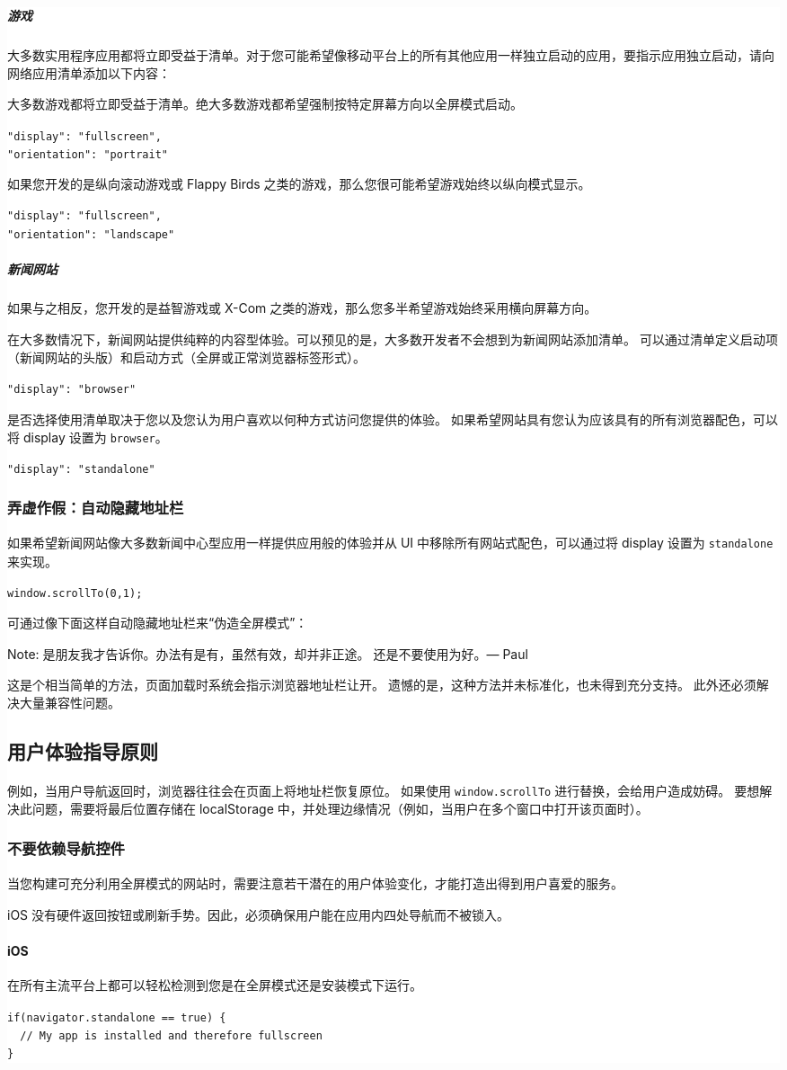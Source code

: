 
##### 游戏

大多数实用程序应用都将立即受益于清单。对于您可能希望像移动平台上的所有其他应用一样独立启动的应用，要指示应用独立启动，请向网络应用清单添加以下内容：

大多数游戏都将立即受益于清单。绝大多数游戏都希望强制按特定屏幕方向以全屏模式启动。

    "display": "fullscreen",
    "orientation": "portrait"
    

如果您开发的是纵向滚动游戏或 Flappy Birds 之类的游戏，那么您很可能希望游戏始终以纵向模式显示。

    "display": "fullscreen",
    "orientation": "landscape"
    

##### 新闻网站

如果与之相反，您开发的是益智游戏或 X-Com 之类的游戏，那么您多半希望游戏始终采用横向屏幕方向。

在大多数情况下，新闻网站提供纯粹的内容型体验。可以预见的是，大多数开发者不会想到为新闻网站添加清单。 可以通过清单定义启动项（新闻网站的头版）和启动方式（全屏或正常浏览器标签形式）。

    "display": "browser"
    

是否选择使用清单取决于您以及您认为用户喜欢以何种方式访问您提供的体验。 如果希望网站具有您认为应该具有的所有浏览器配色，可以将 display 设置为 `browser`。

    "display": "standalone"
    

### 弄虚作假：自动隐藏地址栏

如果希望新闻网站像大多数新闻中心型应用一样提供应用般的体验并从 UI 中移除所有网站式配色，可以通过将 display 设置为 `standalone` 来实现。

    window.scrollTo(0,1);
    

可通过像下面这样自动隐藏地址栏来“伪造全屏模式”：

Note: 是朋友我才告诉你。办法有是有，虽然有效，却并非正途。 还是不要使用为好。&mdash; Paul

这是个相当简单的方法，页面加载时系统会指示浏览器地址栏让开。 遗憾的是，这种方法并未标准化，也未得到充分支持。 此外还必须解决大量兼容性问题。

## 用户体验指导原则

例如，当用户导航返回时，浏览器往往会在页面上将地址栏恢复原位。 如果使用 `window.scrollTo` 进行替换，会给用户造成妨碍。 要想解决此问题，需要将最后位置存储在 localStorage 中，并处理边缘情况（例如，当用户在多个窗口中打开该页面时）。

### 不要依赖导航控件

当您构建可充分利用全屏模式的网站时，需要注意若干潜在的用户体验变化，才能打造出得到用户喜爱的服务。

iOS 没有硬件返回按钮或刷新手势。因此，必须确保用户能在应用内四处导航而不被锁入。

#### iOS

在所有主流平台上都可以轻松检测到您是在全屏模式还是安装模式下运行。

    if(navigator.standalone == true) {
      // My app is installed and therefore fullscreen
    }
    